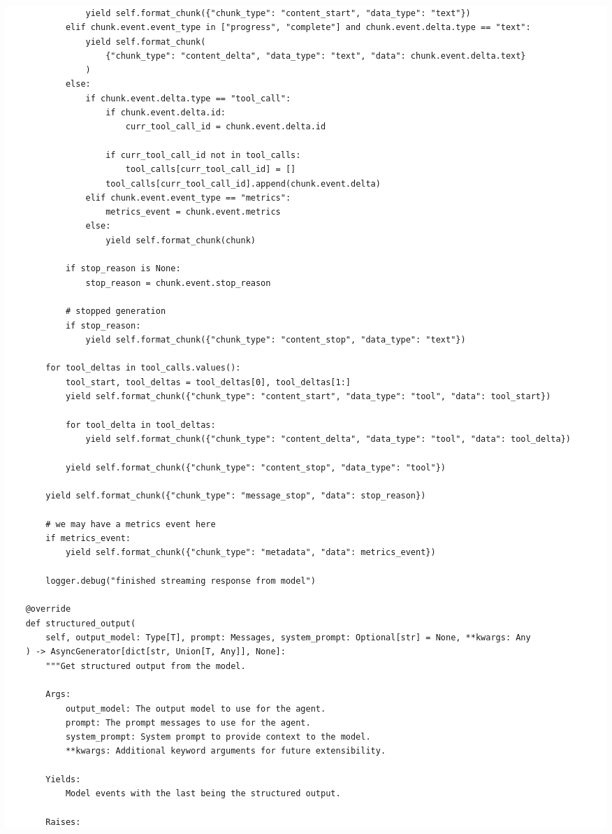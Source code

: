 ```
                yield self.format_chunk({"chunk_type": "content_start", "data_type": "text"})
            elif chunk.event.event_type in ["progress", "complete"] and chunk.event.delta.type == "text":
                yield self.format_chunk(
                    {"chunk_type": "content_delta", "data_type": "text", "data": chunk.event.delta.text}
                )
            else:
                if chunk.event.delta.type == "tool_call":
                    if chunk.event.delta.id:
                        curr_tool_call_id = chunk.event.delta.id

                    if curr_tool_call_id not in tool_calls:
                        tool_calls[curr_tool_call_id] = []
                    tool_calls[curr_tool_call_id].append(chunk.event.delta)
                elif chunk.event.event_type == "metrics":
                    metrics_event = chunk.event.metrics
                else:
                    yield self.format_chunk(chunk)

            if stop_reason is None:
                stop_reason = chunk.event.stop_reason

            # stopped generation
            if stop_reason:
                yield self.format_chunk({"chunk_type": "content_stop", "data_type": "text"})

        for tool_deltas in tool_calls.values():
            tool_start, tool_deltas = tool_deltas[0], tool_deltas[1:]
            yield self.format_chunk({"chunk_type": "content_start", "data_type": "tool", "data": tool_start})

            for tool_delta in tool_deltas:
                yield self.format_chunk({"chunk_type": "content_delta", "data_type": "tool", "data": tool_delta})

            yield self.format_chunk({"chunk_type": "content_stop", "data_type": "tool"})

        yield self.format_chunk({"chunk_type": "message_stop", "data": stop_reason})

        # we may have a metrics event here
        if metrics_event:
            yield self.format_chunk({"chunk_type": "metadata", "data": metrics_event})

        logger.debug("finished streaming response from model")

    @override
    def structured_output(
        self, output_model: Type[T], prompt: Messages, system_prompt: Optional[str] = None, **kwargs: Any
    ) -> AsyncGenerator[dict[str, Union[T, Any]], None]:
        """Get structured output from the model.

        Args:
            output_model: The output model to use for the agent.
            prompt: The prompt messages to use for the agent.
            system_prompt: System prompt to provide context to the model.
            **kwargs: Additional keyword arguments for future extensibility.

        Yields:
            Model events with the last being the structured output.

        Raises:
```